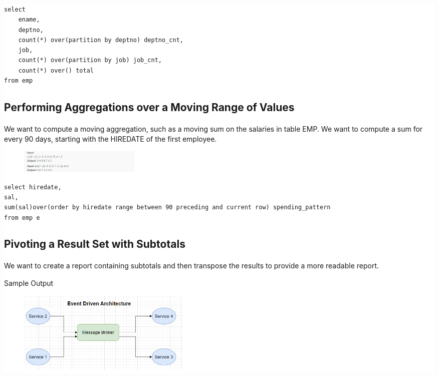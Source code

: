 ```
select 
    ename,
    deptno,
    count(*) over(partition by deptno) deptno_cnt,
    job,
    count(*) over(partition by job) job_cnt,
    count(*) over() total
from emp
```

## Performing Aggregations over a Moving Range of Values

We want to compute a moving aggregation, such as a moving sum on the salaries in table EMP. We want to compute a sum for every 90 days, starting with the HIREDATE of the first employee.

<figure><img src="../../../../.gitbook/assets/image (159).png" alt="" width="221"><figcaption></figcaption></figure>

```
select hiredate,
sal,
sum(sal)over(order by hiredate range between 90 preceding and current row) spending_pattern
from emp e
```

## Pivoting a Result Set with Subtotals

We want to create a report containing subtotals and then transpose the results to provide a more readable report.

Sample Output

<figure><img src="../../../../.gitbook/assets/image (162).png" alt="" width="317"><figcaption></figcaption></figure>

